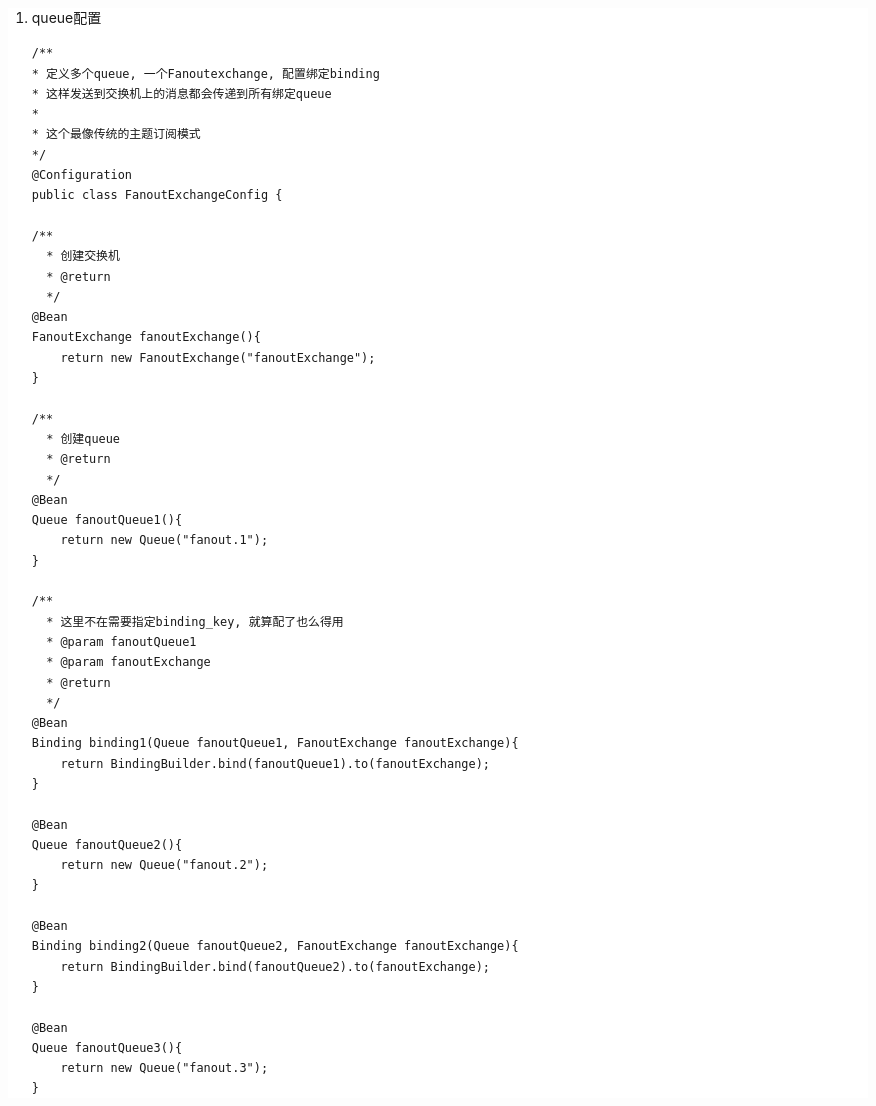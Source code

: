 1.  queue配置

    ``` {.java}
    /**
    * 定义多个queue, 一个Fanoutexchange, 配置绑定binding
    * 这样发送到交换机上的消息都会传递到所有绑定queue
    *
    * 这个最像传统的主题订阅模式
    */
    @Configuration
    public class FanoutExchangeConfig {

    /**
      * 创建交换机
      * @return
      */
    @Bean
    FanoutExchange fanoutExchange(){
        return new FanoutExchange("fanoutExchange");
    }

    /**
      * 创建queue
      * @return
      */
    @Bean
    Queue fanoutQueue1(){
        return new Queue("fanout.1");
    }

    /**
      * 这里不在需要指定binding_key, 就算配了也么得用
      * @param fanoutQueue1
      * @param fanoutExchange
      * @return
      */
    @Bean
    Binding binding1(Queue fanoutQueue1, FanoutExchange fanoutExchange){
        return BindingBuilder.bind(fanoutQueue1).to(fanoutExchange);
    }

    @Bean
    Queue fanoutQueue2(){
        return new Queue("fanout.2");
    }

    @Bean
    Binding binding2(Queue fanoutQueue2, FanoutExchange fanoutExchange){
        return BindingBuilder.bind(fanoutQueue2).to(fanoutExchange);
    }

    @Bean
    Queue fanoutQueue3(){
        return new Queue("fanout.3");
    }
